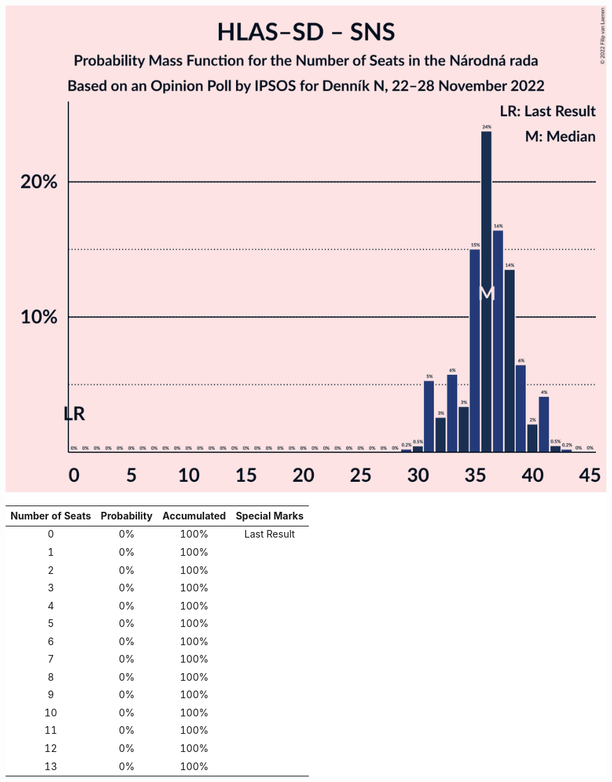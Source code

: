 ![Graph with seats probability mass function not yet produced](2022-11-28-IPSOS-coalitions-seats-pmf-hlas–sd–sns.png "Seats Probability Mass Function")

| Number of Seats | Probability | Accumulated | Special Marks |
|:---------------:|:-----------:|:-----------:|:-------------:|
| 0 | 0% | 100% | Last Result |
| 1 | 0% | 100% |  |
| 2 | 0% | 100% |  |
| 3 | 0% | 100% |  |
| 4 | 0% | 100% |  |
| 5 | 0% | 100% |  |
| 6 | 0% | 100% |  |
| 7 | 0% | 100% |  |
| 8 | 0% | 100% |  |
| 9 | 0% | 100% |  |
| 10 | 0% | 100% |  |
| 11 | 0% | 100% |  |
| 12 | 0% | 100% |  |
| 13 | 0% | 100% |  |